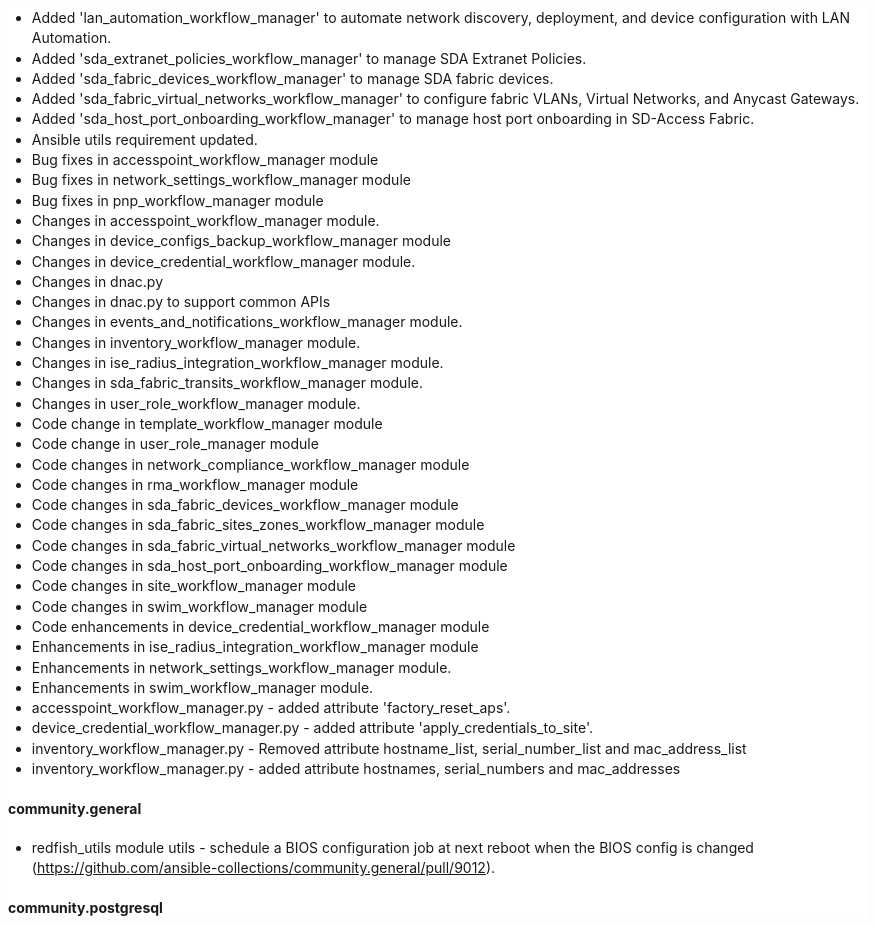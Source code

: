 * Added \'lan\_automation\_workflow\_manager\' to automate network discovery\, deployment\, and device configuration with LAN Automation\.
* Added \'sda\_extranet\_policies\_workflow\_manager\' to manage SDA Extranet Policies\.
* Added \'sda\_fabric\_devices\_workflow\_manager\' to manage SDA fabric devices\.
* Added \'sda\_fabric\_virtual\_networks\_workflow\_manager\' to configure fabric VLANs\, Virtual Networks\, and Anycast Gateways\.
* Added \'sda\_host\_port\_onboarding\_workflow\_manager\' to manage host port onboarding in SD\-Access Fabric\.
* Ansible utils requirement updated\.
* Bug fixes in accesspoint\_workflow\_manager module
* Bug fixes in network\_settings\_workflow\_manager module
* Bug fixes in pnp\_workflow\_manager module
* Changes in accesspoint\_workflow\_manager module\.
* Changes in device\_configs\_backup\_workflow\_manager module
* Changes in device\_credential\_workflow\_manager module\.
* Changes in dnac\.py
* Changes in dnac\.py to support common APIs
* Changes in events\_and\_notifications\_workflow\_manager module\.
* Changes in inventory\_workflow\_manager module\.
* Changes in ise\_radius\_integration\_workflow\_manager module\.
* Changes in sda\_fabric\_transits\_workflow\_manager module\.
* Changes in user\_role\_workflow\_manager module\.
* Code change in template\_workflow\_manager module
* Code change in user\_role\_manager module
* Code changes in network\_compliance\_workflow\_manager module
* Code changes in rma\_workflow\_manager module
* Code changes in sda\_fabric\_devices\_workflow\_manager module
* Code changes in sda\_fabric\_sites\_zones\_workflow\_manager module
* Code changes in sda\_fabric\_virtual\_networks\_workflow\_manager module
* Code changes in sda\_host\_port\_onboarding\_workflow\_manager module
* Code changes in site\_workflow\_manager module
* Code changes in swim\_workflow\_manager module
* Code enhancements in device\_credential\_workflow\_manager module
* Enhancements in ise\_radius\_integration\_workflow\_manager module
* Enhancements in network\_settings\_workflow\_manager module\.
* Enhancements in swim\_workflow\_manager module\.
* accesspoint\_workflow\_manager\.py \- added attribute \'factory\_reset\_aps\'\.
* device\_credential\_workflow\_manager\.py \- added attribute \'apply\_credentials\_to\_site\'\.
* inventory\_workflow\_manager\.py \- Removed attribute hostname\_list\, serial\_number\_list and mac\_address\_list
* inventory\_workflow\_manager\.py \- added attribute hostnames\, serial\_numbers and mac\_addresses

<a id="community-general-2"></a>
#### community\.general

* redfish\_utils module utils \- schedule a BIOS configuration job at next reboot when the BIOS config is changed \([https\://github\.com/ansible\-collections/community\.general/pull/9012](https\://github\.com/ansible\-collections/community\.general/pull/9012)\)\.

<a id="community-postgresql-2"></a>
#### community\.postgresql
